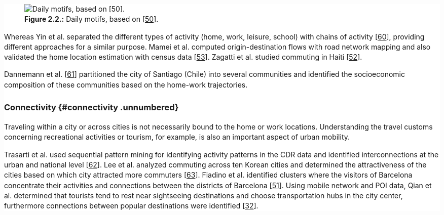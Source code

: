 
<figure id="fig:daily_motifs">
<img src="daily_motifs_black.drawio.png" alt="Daily motifs, based on [50].">
<figcaption><strong>Figure 2.2.:</strong> Daily motifs, based on [<a href="/docs/dissertation/bibliography#jiang2017activity" title="S. Jiang, J. Ferreira, and M. C. Gonzalez, “Activity-based human mobility patterns inferred from mobile phone data: A case study of Singapore,” IEEE Transactions on Big Data, vol. 3, no. 2, pp. 208–219, 2017.">50</a>].</figcaption>
</figure>



Whereas Yin et al. separated the different types of activity (home, work, leisure, school) with chains of activity [<a href="/docs/dissertation/bibliography#yin2021mining" title="L. Yin, N. Lin, and Z. Zhao, “Mining daily activity chains from large-scale mobile phone location data,” Cities, vol. 109, p. 103013, 2021.">60</a>], providing different approaches for a similar purpose. Mamei et al. computed origin-destination flows with road network mapping and also validated the home location estimation with census data [<a href="/docs/dissertation/bibliography#mamei2019evaluating" title="M. Mamei, N. Bicocchi, M. Lippi, S. Mariani, and F. Zambonelli, “Evaluating origin–destination matrices obtained from CDR data,” Sensors, vol. 19, no. 20, p. 4470, 2019.">53</a>]. Zagatti et al. studied commuting in Haiti [<a href="/docs/dissertation/bibliography#zagatti2018trip" title="G. A. Zagatti et al., “A trip to work: Estimation of origin and destination of commuting patterns in the main metropolitan regions of Haiti using CDR,” Development Engineering, vol. 3, pp. 133–165, 2018.">52</a>].

Dannemann et al. [<a href="/docs/dissertation/bibliography#dannemann2018time" title="T. Dannemann, B. Sotomayor-Gómez, and H. Samaniego, “The time geography of segregation during working hours,” Royal Society open science, vol. 5, no. 10, p. 180749, 2018.">61</a>] partitioned the city of Santiago (Chile) into several communities and identified the socioeconomic composition of these communities based on the home-work trajectories.

### Connectivity {#connectivity .unnumbered}

Traveling within a city or across cities is not necessarily bound to the home or work locations. Understanding the travel customs concerning recreational activities or tourism, for example, is also an important aspect of urban mobility.

Trasarti et al. used sequential pattern mining for identifying activity patterns in the <span class="acronym" title="Call Detail Record">CDR</span> data and identified interconnections at the urban and national level [<a href="/docs/dissertation/bibliography#trasarti2015discovering" title="R. Trasarti et al., “Discovering urban and country dynamics from mobile phone data with spatial correlation patterns,” Telecommunications Policy, vol. 39, no. 3-4, pp. 347–362, 2015.">62</a>]. Lee et al. analyzed commuting across ten Korean cities and determined the attractiveness of the cities based on which city attracted more commuters [<a href="/docs/dissertation/bibliography#lee2018urban" title="K.-S. Lee, S. Y. You, J. K. Eom, J. Song, and J. H. Min, “Urban spatiotemporal analysis using mobile phone data: Case study of medium-and large-sized Korean cities,” Habitat International, vol. 73, pp. 6–15, 2018.">63</a>]. Fiadino et al. identified clusters where the visitors of Barcelona concentrate their activities and connections between the districts of Barcelona [<a href="/docs/dissertation/bibliography#fiadino2017call" title="P. Fiadino, V. Ponce-Lopez, J. Antonio, M. Torrent-Moreno, and A. D’Alconzo, “Call Detail Records for Human Mobility Studies: Taking Stock of the Situation in the’ Always Connected Era,’” in Proceedings of the Workshop on Big Data Analytics and Machine Learning for Data Communication Networks, 2017, pp. 43–48.">51</a>]. Using mobile network and <span class="acronym" title="Point of interest">POI</span> data, Qian et al. determined that tourists tend to rest near sightseeing destinations and choose transportation hubs in the city center, furthermore connections between popular destinations were identified [<a href="/docs/dissertation/bibliography#qian2021using" title="C. Qian, W. Li, Z. Duan, D. Yang, and B. Ran, “Using mobile phone data to determine spatial correlations between tourism facilities,” Journal of Transport Geography, vol. 92, p. 103018, 2021.">32</a>].
